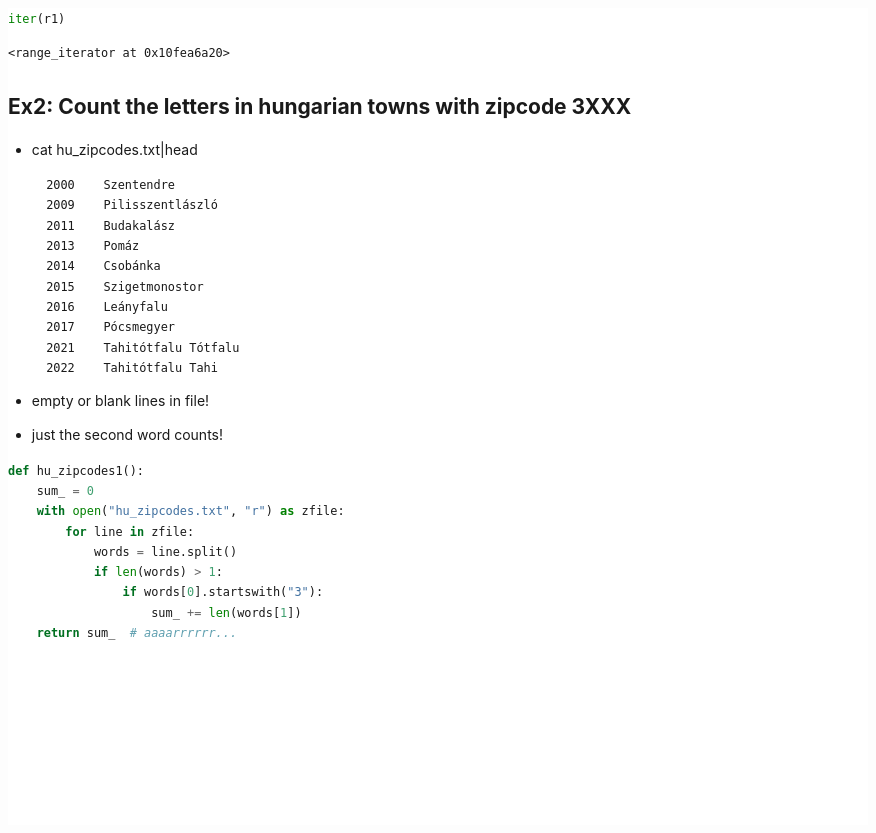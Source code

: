 


```python
iter(r1)
```




    <range_iterator at 0x10fea6a20>



## Ex2: Count the letters in hungarian towns with zipcode 3XXX

- cat hu_zipcodes.txt|head


        2000	Szentendre
        2009	Pilisszentlászló
        2011	Budakalász
        2013	Pomáz
        2014	Csobánka
        2015	Szigetmonostor
        2016	Leányfalu
        2017	Pócsmegyer
        2021	Tahitótfalu	Tótfalu
        2022	Tahitótfalu	Tahi

- empty or blank lines in file!
- just the second word counts!



```python
def hu_zipcodes1():
    sum_ = 0
    with open("hu_zipcodes.txt", "r") as zfile:
        for line in zfile:
            words = line.split()
            if len(words) > 1:
                if words[0].startswith("3"):
                    sum_ += len(words[1])
    return sum_  # aaaarrrrrr...











```
